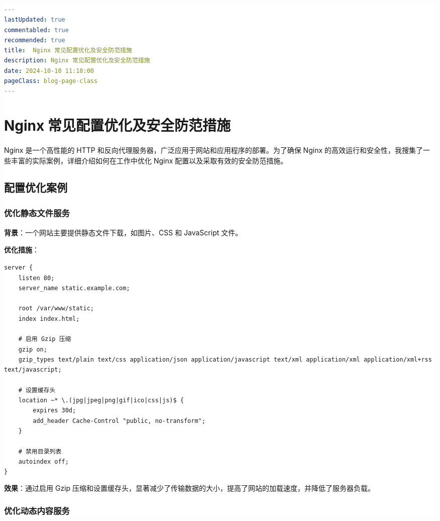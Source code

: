 ```yaml
---
lastUpdated: true
commentabled: true
recommended: true
title:  Nginx 常见配置优化及安全防范措施
description: Nginx 常见配置优化及安全防范措施
date: 2024-10-10 11:18:00
pageClass: blog-page-class
---
```


# Nginx 常见配置优化及安全防范措施 #

Nginx 是一个高性能的 HTTP 和反向代理服务器，广泛应用于网站和应用程序的部署。为了确保 Nginx 的高效运行和安全性，我搜集了一些丰富的实际案例，详细介绍如何在工作中优化 Nginx 配置以及采取有效的安全防范措施。

## 配置优化案例 ##

### 优化静态文件服务 ###

**背景**：一个网站主要提供静态文件下载，如图片、CSS 和 JavaScript 文件。

**优化措施**：

```nginx
server {
    listen 80;
    server_name static.example.com;

    root /var/www/static;
    index index.html;

    # 启用 Gzip 压缩
    gzip on;
    gzip_types text/plain text/css application/json application/javascript text/xml application/xml application/xml+rss text/javascript;

    # 设置缓存头
    location ~* \.(jpg|jpeg|png|gif|ico|css|js)$ {
        expires 30d;
        add_header Cache-Control "public, no-transform";
    }

    # 禁用目录列表
    autoindex off;
}
```

**效果**：通过启用 Gzip 压缩和设置缓存头，显著减少了传输数据的大小，提高了网站的加载速度，并降低了服务器负载。

### 优化动态内容服务 ###
